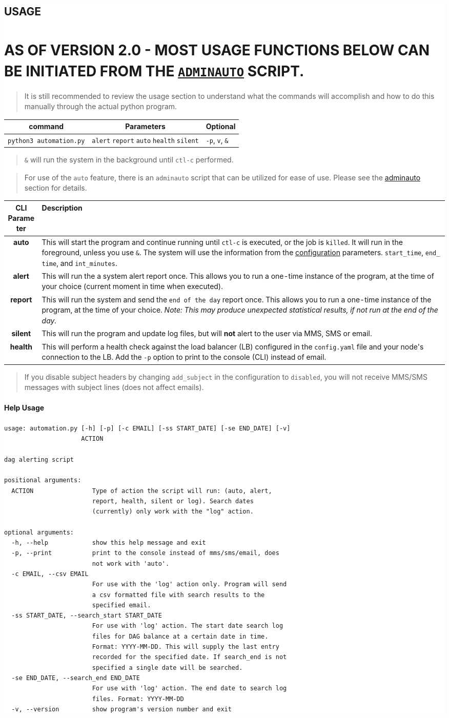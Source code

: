 
## USAGE <a name="usage"></a>

# AS OF VERSION 2.0 - MOST USAGE FUNCTIONS BELOW CAN BE INITIATED FROM THE [`ADMINAUTO`](#adminauto) SCRIPT.

> It is still recommended to review the usage section to understand what the commands will accomplish and how to do this manually through the actual python program.

| command | Parameters | Optional |
| ------- | :-------: | :------- | 
| `python3 automation.py` | `alert` `report` `auto` `health` `silent` | `-p`, `v`, `&` |

> `&` will run the system in the background until `ctl-c` performed.

> For use of the `auto` feature, there is an `adminauto` script that can be utilized for ease of use.  Please see the [adminauto](#adminauto) section for details.

| CLI Parameter | Description |
| :-------------: | :--------- | 
| **auto** | This will start the program and continue running until `ctl-c` is executed, or the job is `killed`.  It will run in the foreground, unless you use `&`. The system will use the information from the [configuration](#config) parameters.  `start_time`, `end_time`, and `int_minutes`. |
| **alert** | This will run the a system alert report once.  This allows you to run a one-time instance of the program, at the time of your choice (current moment in time when executed). |
| **report** | This will run the system and send the `end of the day` report once.  This allows you to run a one-time instance of the program, at the time of your choice. *Note: This may produce unexpected statistical results, if not run at the end of the day.* |
| **silent** | This will run the program and update log files, but will **not** alert to the user via MMS, SMS or email. |
| **health** | This will perform a health check against the load balancer (LB) configured in the `config.yaml` file and your node's connection to the LB. Add the `-p` option to print to the console (CLI) instead of email. |

> If you disable subject headers by changing `add_subject` in the configuration to `disabled`, you will not receive MMS/SMS messages with subject lines (does not affect emails).

#### Help Usage

```
usage: automation.py [-h] [-p] [-c EMAIL] [-ss START_DATE] [-se END_DATE] [-v]
                     ACTION

dag alerting script

positional arguments:
  ACTION                Type of action the script will run: (auto, alert,
                        report, health, silent or log). Search dates
                        (currently) only work with the "log" action.

optional arguments:
  -h, --help            show this help message and exit
  -p, --print           print to the console instead of mms/sms/email, does
                        not work with 'auto'.
  -c EMAIL, --csv EMAIL
                        For use with the 'log' action only. Program will send
                        a csv formatted file with search results to the
                        specified email.
  -ss START_DATE, --search_start START_DATE
                        For use with 'log' action. The start date search log
                        files for DAG balance at a certain date in time.
                        Format: YYYY-MM-DD. This will supply the last entry
                        recorded for the specified date. If search_end is not
                        specified a single date will be searched.
  -se END_DATE, --search_end END_DATE
                        For use with 'log' action. The end date to search log
                        files. Format: YYYY-MM-DD
  -v, --version         show program's version number and exit
```
